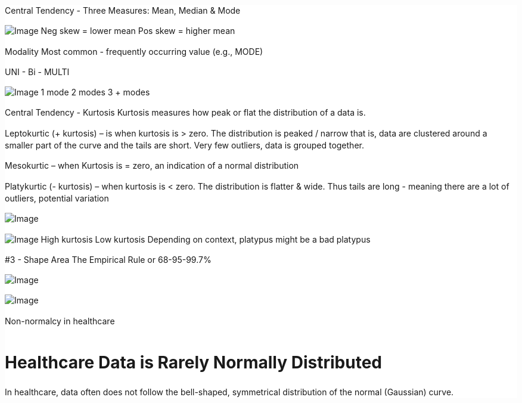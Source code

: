 
Central Tendency - Three Measures: Mean, Median & Mode

![Image](Image.jpg)
Neg skew = lower mean
Pos skew = higher mean


Modality
Most common - frequently occurring value (e.g., MODE)

UNI - Bi - MULTI

![Image](Image.jpg)
1 mode
2 modes
3 + modes


Central Tendency - Kurtosis
Kurtosis measures how peak or flat the distribution of a data is.

Leptokurtic (+ kurtosis) – is when kurtosis is > zero. The distribution is peaked / narrow that is, data are clustered around a smaller part of the curve and the tails are short. Very few outliers, data is grouped together.

Mesokurtic – when Kurtosis is = zero, an indication of a normal distribution

Platykurtic (- kurtosis) – when kurtosis is < zero. The distribution is flatter & wide. Thus tails are long - meaning there are a lot of outliers, potential variation



![Image](Image.jpg)



![Image](Image.jpg)
High kurtosis
Low kurtosis
Depending on context, platypus might be a bad platypus


#3 - Shape Area
The Empirical Rule or 68-95-99.7%

![Image](Image.jpg)

![Image](Image.jpg)


Non-normalcy in healthcare


# Healthcare Data is Rarely Normally Distributed
In healthcare, data often does not follow the bell-shaped, symmetrical distribution of the normal (Gaussian) curve.
